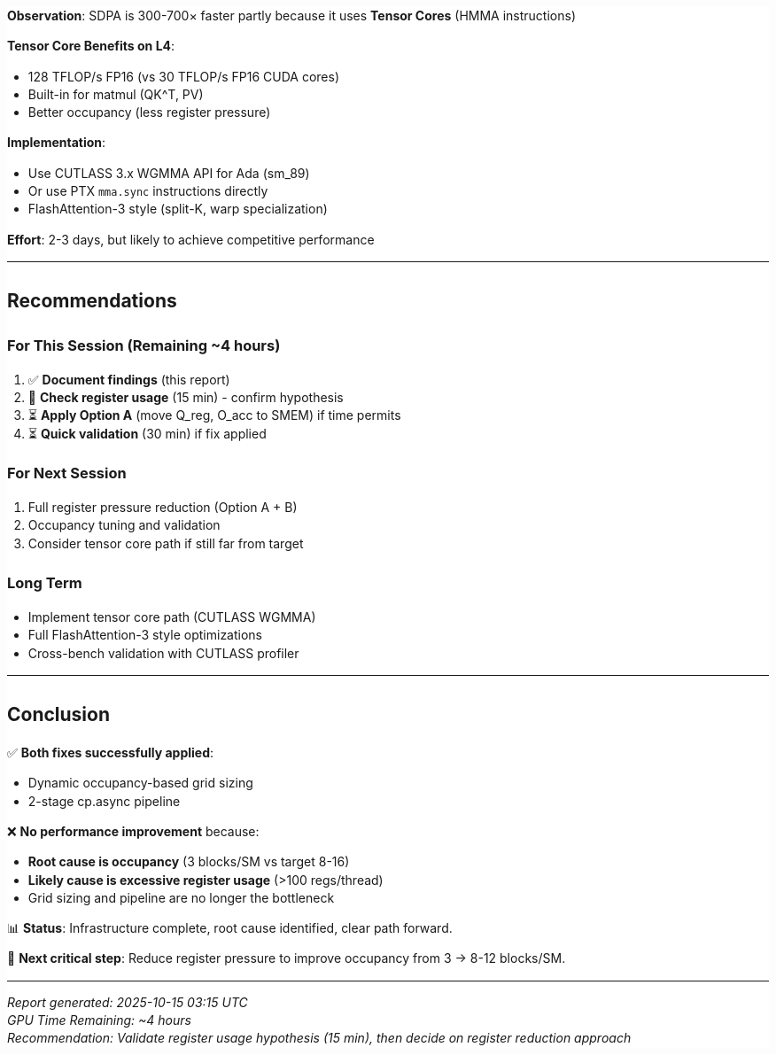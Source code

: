 **Observation**: SDPA is 300-700× faster partly because it uses **Tensor Cores** (HMMA instructions)

**Tensor Core Benefits on L4**:
- 128 TFLOP/s FP16 (vs 30 TFLOP/s FP16 CUDA cores)
- Built-in for matmul (QK^T, PV)
- Better occupancy (less register pressure)

**Implementation**:
- Use CUTLASS 3.x WGMMA API for Ada (sm_89)
- Or use PTX `mma.sync` instructions directly
- FlashAttention-3 style (split-K, warp specialization)

**Effort**: 2-3 days, but likely to achieve competitive performance

---

## Recommendations

### **For This Session** (Remaining ~4 hours)
1. ✅ **Document findings** (this report)
2. 🔄 **Check register usage** (15 min) - confirm hypothesis
3. ⏳ **Apply Option A** (move Q_reg, O_acc to SMEM) if time permits
4. ⏳ **Quick validation** (30 min) if fix applied

### **For Next Session**
1. Full register pressure reduction (Option A + B)
2. Occupancy tuning and validation
3. Consider tensor core path if still far from target

### **Long Term**
- Implement tensor core path (CUTLASS WGMMA)
- Full FlashAttention-3 style optimizations
- Cross-bench validation with CUTLASS profiler

---

## Conclusion

✅ **Both fixes successfully applied**:
- Dynamic occupancy-based grid sizing
- 2-stage cp.async pipeline

❌ **No performance improvement** because:
- **Root cause is occupancy** (3 blocks/SM vs target 8-16)
- **Likely cause is excessive register usage** (>100 regs/thread)
- Grid sizing and pipeline are no longer the bottleneck

📊 **Status**: Infrastructure complete, root cause identified, clear path forward.

🎯 **Next critical step**: Reduce register pressure to improve occupancy from 3 → 8-12 blocks/SM.

---

*Report generated: 2025-10-15 03:15 UTC*  
*GPU Time Remaining: ~4 hours*  
*Recommendation: Validate register usage hypothesis (15 min), then decide on register reduction approach*

